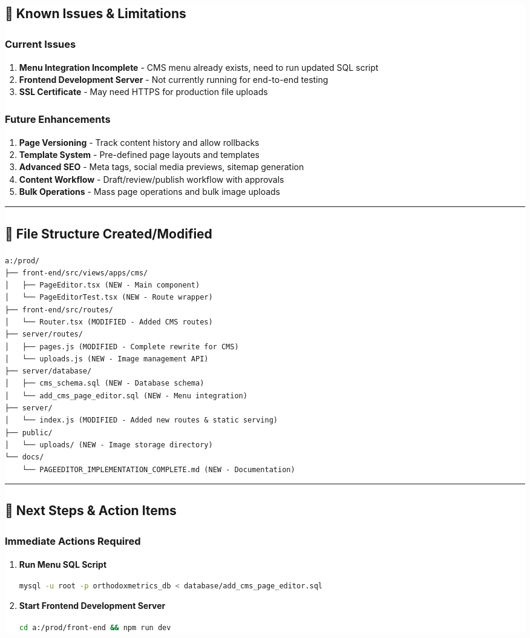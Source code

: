 
## 🚧 Known Issues & Limitations

### Current Issues
1. **Menu Integration Incomplete** - CMS menu already exists, need to run updated SQL script
2. **Frontend Development Server** - Not currently running for end-to-end testing
3. **SSL Certificate** - May need HTTPS for production file uploads

### Future Enhancements
1. **Page Versioning** - Track content history and allow rollbacks
2. **Template System** - Pre-defined page layouts and templates
3. **Advanced SEO** - Meta tags, social media previews, sitemap generation
4. **Content Workflow** - Draft/review/publish workflow with approvals
5. **Bulk Operations** - Mass page operations and bulk image uploads

---

## 📁 File Structure Created/Modified

```
a:/prod/
├── front-end/src/views/apps/cms/
│   ├── PageEditor.tsx (NEW - Main component)
│   └── PageEditorTest.tsx (NEW - Route wrapper)
├── front-end/src/routes/
│   └── Router.tsx (MODIFIED - Added CMS routes)
├── server/routes/
│   ├── pages.js (MODIFIED - Complete rewrite for CMS)
│   └── uploads.js (NEW - Image management API)
├── server/database/
│   ├── cms_schema.sql (NEW - Database schema)
│   └── add_cms_page_editor.sql (NEW - Menu integration)
├── server/
│   └── index.js (MODIFIED - Added new routes & static serving)
├── public/
│   └── uploads/ (NEW - Image storage directory)
└── docs/
    └── PAGEEDITOR_IMPLEMENTATION_COMPLETE.md (NEW - Documentation)
```

---

## 🎯 Next Steps & Action Items

### Immediate Actions Required
1. **Run Menu SQL Script**
   ```bash
   mysql -u root -p orthodoxmetrics_db < database/add_cms_page_editor.sql
   ```

2. **Start Frontend Development Server**
   ```bash
   cd a:/prod/front-end && npm run dev
   ```
